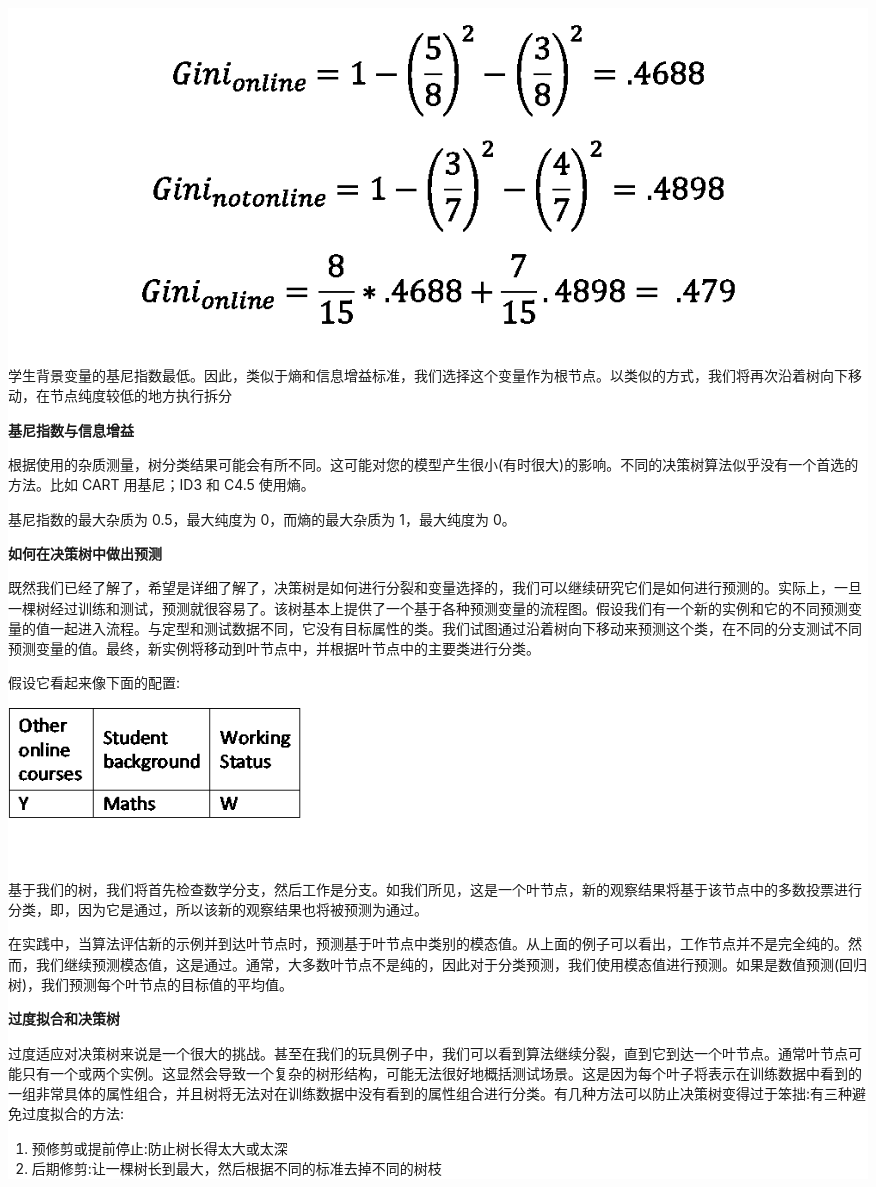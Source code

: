 ![](img/5d7dded4b95f9267204f4db7a5f40a3b.png)

学生背景变量的基尼指数最低。因此，类似于熵和信息增益标准，我们选择这个变量作为根节点。以类似的方式，我们将再次沿着树向下移动，在节点纯度较低的地方执行拆分

**基尼指数与信息增益**

根据使用的杂质测量，树分类结果可能会有所不同。这可能对您的模型产生很小(有时很大)的影响。不同的决策树算法似乎没有一个首选的方法。比如 CART 用基尼；ID3 和 C4.5 使用熵。

基尼指数的最大杂质为 0.5，最大纯度为 0，而熵的最大杂质为 1，最大纯度为 0。

**如何在决策树中做出预测**

既然我们已经了解了，希望是详细了解了，决策树是如何进行分裂和变量选择的，我们可以继续研究它们是如何进行预测的。实际上，一旦一棵树经过训练和测试，预测就很容易了。该树基本上提供了一个基于各种预测变量的流程图。假设我们有一个新的实例和它的不同预测变量的值一起进入流程。与定型和测试数据不同，它没有目标属性的类。我们试图通过沿着树向下移动来预测这个类，在不同的分支测试不同预测变量的值。最终，新实例将移动到叶节点中，并根据叶节点中的主要类进行分类。

假设它看起来像下面的配置:

![](img/3de094ae985324ae734bfb0bdb030457.png)

基于我们的树，我们将首先检查数学分支，然后工作是分支。如我们所见，这是一个叶节点，新的观察结果将基于该节点中的多数投票进行分类，即，因为它是通过，所以该新的观察结果也将被预测为通过。

在实践中，当算法评估新的示例并到达叶节点时，预测基于叶节点中类别的模态值。从上面的例子可以看出，工作节点并不是完全纯的。然而，我们继续预测模态值，这是通过。通常，大多数叶节点不是纯的，因此对于分类预测，我们使用模态值进行预测。如果是数值预测(回归树)，我们预测每个叶节点的目标值的平均值。

**过度拟合和决策树**

过度适应对决策树来说是一个很大的挑战。甚至在我们的玩具例子中，我们可以看到算法继续分裂，直到它到达一个叶节点。通常叶节点可能只有一个或两个实例。这显然会导致一个复杂的树形结构，可能无法很好地概括测试场景。这是因为每个叶子将表示在训练数据中看到的一组非常具体的属性组合，并且树将无法对在训练数据中没有看到的属性组合进行分类。有几种方法可以防止决策树变得过于笨拙:有三种避免过度拟合的方法:

1.  预修剪或提前停止:防止树长得太大或太深
2.  后期修剪:让一棵树长到最大，然后根据不同的标准去掉不同的树枝
